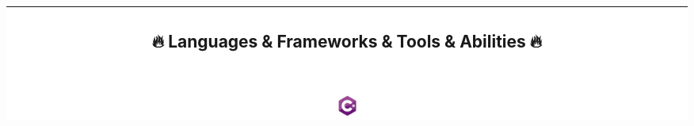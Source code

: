 <hr>
<h2 align="center">🔥 Languages & Frameworks & Tools & Abilities 🔥</h2>
<br>
<p align="center">
  <code><img title="C#" height="25" src="images/cSharp.svg"></code>